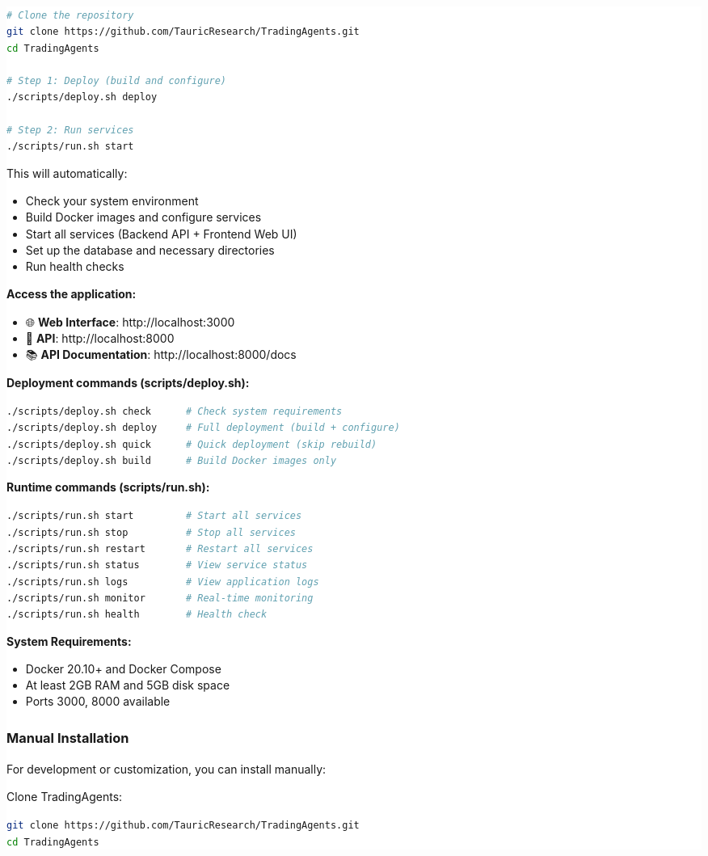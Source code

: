 ```bash
# Clone the repository
git clone https://github.com/TauricResearch/TradingAgents.git
cd TradingAgents

# Step 1: Deploy (build and configure)
./scripts/deploy.sh deploy

# Step 2: Run services
./scripts/run.sh start
```

This will automatically:
- Check your system environment
- Build Docker images and configure services
- Start all services (Backend API + Frontend Web UI)
- Set up the database and necessary directories
- Run health checks

**Access the application:**
- 🌐 **Web Interface**: http://localhost:3000
- 🔌 **API**: http://localhost:8000
- 📚 **API Documentation**: http://localhost:8000/docs

**Deployment commands (scripts/deploy.sh):**
```bash
./scripts/deploy.sh check      # Check system requirements
./scripts/deploy.sh deploy     # Full deployment (build + configure)
./scripts/deploy.sh quick      # Quick deployment (skip rebuild)
./scripts/deploy.sh build      # Build Docker images only
```

**Runtime commands (scripts/run.sh):**
```bash
./scripts/run.sh start         # Start all services
./scripts/run.sh stop          # Stop all services
./scripts/run.sh restart       # Restart all services
./scripts/run.sh status        # View service status
./scripts/run.sh logs          # View application logs
./scripts/run.sh monitor       # Real-time monitoring
./scripts/run.sh health        # Health check
```

**System Requirements:**
- Docker 20.10+ and Docker Compose
- At least 2GB RAM and 5GB disk space
- Ports 3000, 8000 available

### Manual Installation

For development or customization, you can install manually:

Clone TradingAgents:
```bash
git clone https://github.com/TauricResearch/TradingAgents.git
cd TradingAgents
```
